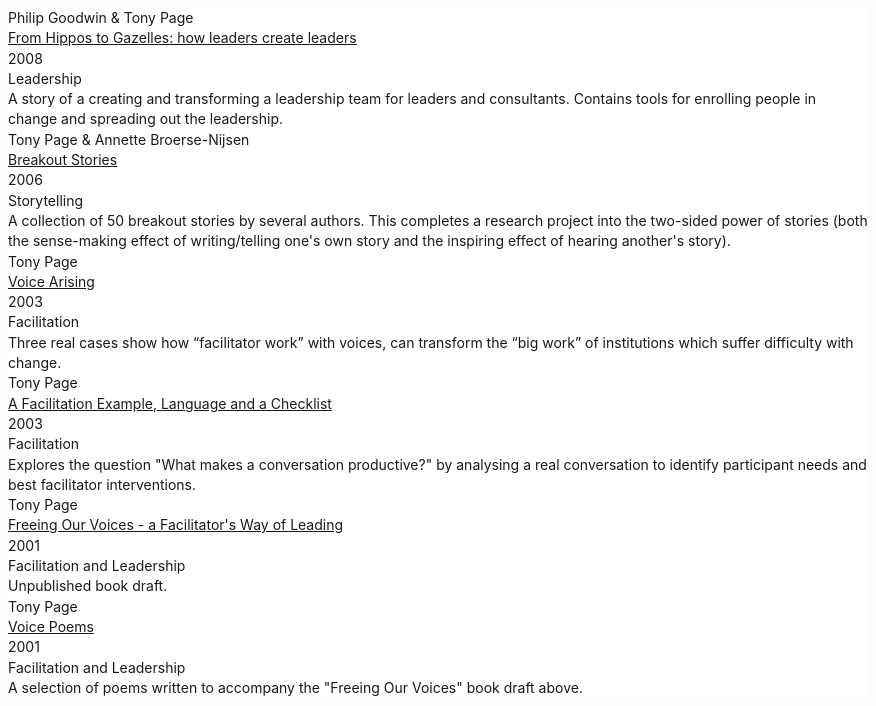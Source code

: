 <tr>
	 <td class="tg-031e">Philip Goodwin & Tony Page<br></td>
	<td class="tg-031e"><a href="http://www.h2gleadership.com">From Hippos to Gazelles: how leaders create leaders</a><br></td>
	<td class="tg-031e">2008<br></td>
	<td class="tg-031e">Leadership<br></td>
		<td class="tg-031e">A story of a creating and transforming a leadership team for leaders and consultants. Contains tools for enrolling people in change and spreading out the leadership.<br></td>
</tr>
<tr>
	 <td class="tg-031e">Tony Page & Annette Broerse-Nijsen<br></td>
	<td class="tg-031e"><a href="/documents/breakout.pdf">Breakout Stories</a><br></td>
	<td class="tg-031e">2006<br></td>
	<td class="tg-031e">Storytelling<br></td>
		<td class="tg-031e">A collection of 50 breakout stories by several authors. This completes a research project into the two-sided power of stories (both the sense-making effect of writing/telling one's own story and the inspiring effect of hearing another's story).<br></td>
</tr>
<tr>
	 <td class="tg-031e">Tony Page<br></td>
	<td class="tg-031e"><a href="/documents/voice-arising.pdf">Voice Arising</a><br></td>
	<td class="tg-031e">2003<br></td>
	<td class="tg-031e">Facilitation<br></td>
		<td class="tg-031e">Three real cases show how “facilitator work” with voices, can transform the “big work” of institutions which suffer difficulty with change.<br></td>
</tr>

<tr>
	 <td class="tg-031e">Tony Page<br></td>
	<td class="tg-031e"><a href="/documents/facexlangcheck.htm">A Facilitation Example, Language and a Checklist</a><br></td>
	<td class="tg-031e">2003<br></td>
	<td class="tg-031e">Facilitation<br></td>
		<td class="tg-031e">Explores the question "What makes a conversation productive?" by analysing a real conversation to identify participant needs and best facilitator interventions.<br></td>
</tr>

<tr>
	 <td class="tg-031e">Tony Page<br></td>
	<td class="tg-031e"><a href="/documents/freeing_our_voices-intro.htm">Freeing Our Voices - a Facilitator's Way of Leading</a><br></td>
	<td class="tg-031e">2001<br></td>
	<td class="tg-031e">Facilitation and Leadership<br></td>
		<td class="tg-031e">Unpublished book draft.<br></td>
</tr>

<tr>
	 <td class="tg-031e">Tony Page<br></td>
	<td class="tg-031e"><a href="/documents/voicepoems.htm">Voice Poems</a><br></td>
	<td class="tg-031e">2001<br></td>
	<td class="tg-031e">Facilitation and Leadership<br></td>
		<td class="tg-031e">A selection of poems written to accompany the "Freeing Our Voices" book draft above.<br></td>
</tr>
